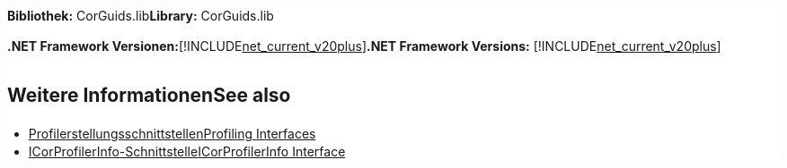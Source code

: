  <span data-ttu-id="3d9be-162">**Bibliothek:** CorGuids.lib</span><span class="sxs-lookup"><span data-stu-id="3d9be-162">**Library:** CorGuids.lib</span></span>  
  
 <span data-ttu-id="3d9be-163">**.NET Framework Versionen:**[!INCLUDE[net_current_v20plus](../../../../includes/net-current-v20plus-md.md)]</span><span class="sxs-lookup"><span data-stu-id="3d9be-163">**.NET Framework Versions:** [!INCLUDE[net_current_v20plus](../../../../includes/net-current-v20plus-md.md)]</span></span>  
  
## <a name="see-also"></a><span data-ttu-id="3d9be-164">Weitere Informationen</span><span class="sxs-lookup"><span data-stu-id="3d9be-164">See also</span></span>

- [<span data-ttu-id="3d9be-165">Profilerstellungsschnittstellen</span><span class="sxs-lookup"><span data-stu-id="3d9be-165">Profiling Interfaces</span></span>](profiling-interfaces.md)
- [<span data-ttu-id="3d9be-166">ICorProfilerInfo-Schnittstelle</span><span class="sxs-lookup"><span data-stu-id="3d9be-166">ICorProfilerInfo Interface</span></span>](icorprofilerinfo-interface.md)
